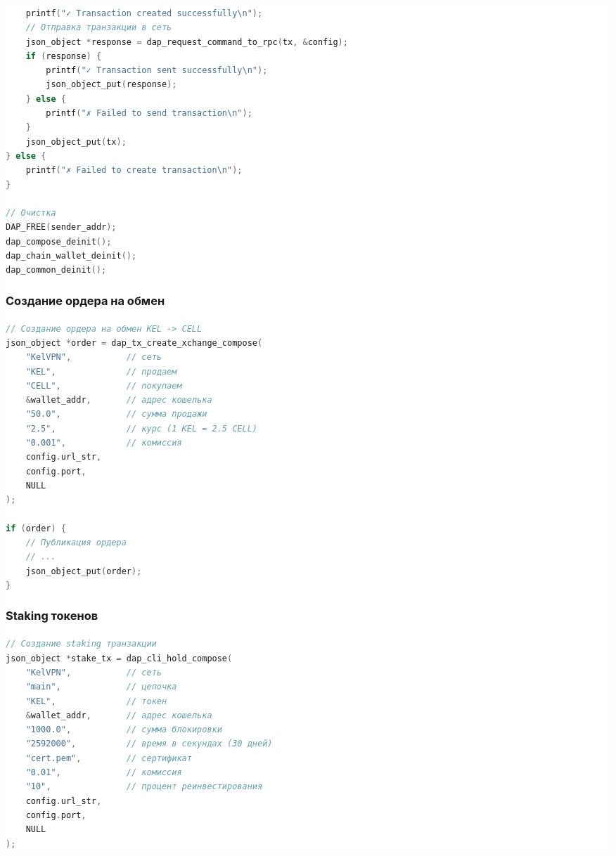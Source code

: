 ```c
    printf("✓ Transaction created successfully\n");
    // Отправка транзакции в сеть
    json_object *response = dap_request_command_to_rpc(tx, &config);
    if (response) {
        printf("✓ Transaction sent successfully\n");
        json_object_put(response);
    } else {
        printf("✗ Failed to send transaction\n");
    }
    json_object_put(tx);
} else {
    printf("✗ Failed to create transaction\n");
}

// Очистка
DAP_FREE(sender_addr);
dap_compose_deinit();
dap_chain_wallet_deinit();
dap_common_deinit();
```

### Создание ордера на обмен

```c
// Создание ордера на обмен KEL -> CELL
json_object *order = dap_tx_create_xchange_compose(
    "KelVPN",           // сеть
    "KEL",              // продаем
    "CELL",             // покупаем
    &wallet_addr,       // адрес кошелька
    "50.0",             // сумма продажи
    "2.5",              // курс (1 KEL = 2.5 CELL)
    "0.001",            // комиссия
    config.url_str,
    config.port,
    NULL
);

if (order) {
    // Публикация ордера
    // ...
    json_object_put(order);
}
```

### Staking токенов

```c
// Создание staking транзакции
json_object *stake_tx = dap_cli_hold_compose(
    "KelVPN",           // сеть
    "main",             // цепочка
    "KEL",              // токен
    &wallet_addr,       // адрес кошелька
    "1000.0",           // сумма блокировки
    "2592000",          // время в секундах (30 дней)
    "cert.pem",         // сертификат
    "0.01",             // комиссия
    "10",               // процент реинвестирования
    config.url_str,
    config.port,
    NULL
);

```